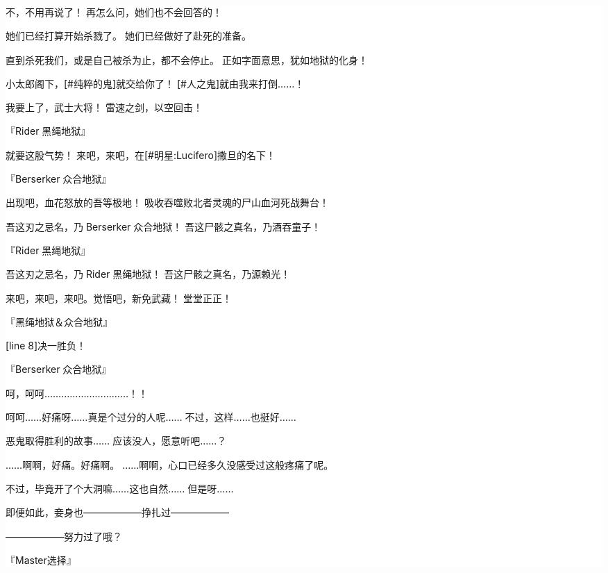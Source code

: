 不，不用再说了！
再怎么问，她们也不会回答的！

她们已经打算开始杀戮了。
她们已经做好了赴死的准备。

直到杀死我们，或是自己被杀为止，都不会停止。
正如字面意思，犹如地狱的化身！

小太郎阁下，[#纯粹的鬼]就交给你了！
[#人之鬼]就由我来打倒……！

我要上了，武士大将！
雷速之剑，以空回击！

『Rider 黑绳地狱』

就要这股气势！
来吧，来吧，在[#明星:Lucifero]撒旦的名下！

『Berserker 众合地狱』

出现吧，血花怒放的吾等极地！
吸收吞噬败北者灵魂的尸山血河死战舞台！

吾这刃之忌名，乃 Berserker 众合地狱！
吾这尸骸之真名，乃酒吞童子！

『Rider 黑绳地狱』

吾这刃之忌名，乃 Rider 黑绳地狱！
吾这尸骸之真名，乃源赖光！

来吧，来吧，来吧。觉悟吧，新免武藏！
堂堂正正！

『黑绳地狱＆众合地狱』

[line 8]决一胜负！

『Berserker 众合地狱』

呵，呵呵…………………………！！

呵呵……好痛呀……真是个过分的人呢……
不过，这样……也挺好……

恶鬼取得胜利的故事……
应该没人，愿意听吧……？

……啊啊，好痛。好痛啊。
……啊啊，心口已经多久没感受过这般疼痛了呢。

不过，毕竟开了个大洞嘛……这也自然……
但是呀……

即便如此，妾身也——————挣扎过——————

——————努力过了哦？

『Master选择』
